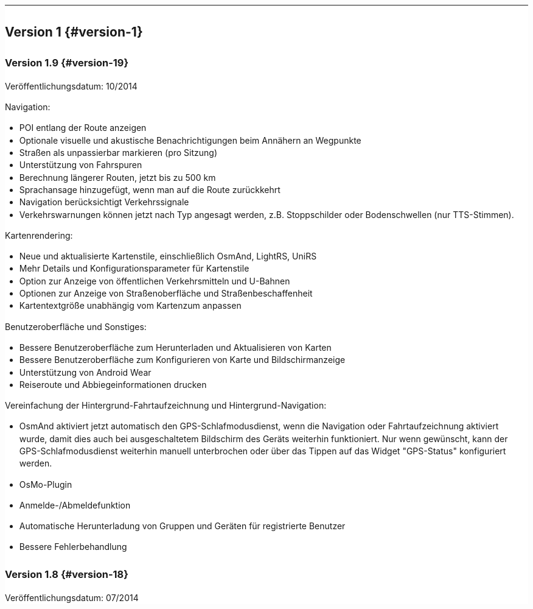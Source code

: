 <DownloadRelease blog="osmand-2-0" release="net.osmand-2.0.4.apk" />

<hr></hr>

## Version 1 {#version-1}

### Version 1.9 {#version-19}

Veröffentlichungsdatum: 10/2014

Navigation:

- POI entlang der Route anzeigen
- Optionale visuelle und akustische Benachrichtigungen beim Annähern an Wegpunkte
- Straßen als unpassierbar markieren (pro Sitzung)
- Unterstützung von Fahrspuren
- Berechnung längerer Routen, jetzt bis zu 500 km
- Sprachansage hinzugefügt, wenn man auf die Route zurückkehrt
- Navigation berücksichtigt Verkehrssignale
- Verkehrswarnungen können jetzt nach Typ angesagt werden, z.B. Stoppschilder oder Bodenschwellen (nur TTS-Stimmen).

Kartenrendering:

- Neue und aktualisierte Kartenstile, einschließlich OsmAnd, LightRS, UniRS
- Mehr Details und Konfigurationsparameter für Kartenstile
- Option zur Anzeige von öffentlichen Verkehrsmitteln und U-Bahnen
- Optionen zur Anzeige von Straßenoberfläche und Straßenbeschaffenheit
- Kartentextgröße unabhängig vom Kartenzum anpassen

Benutzeroberfläche und Sonstiges:

- Bessere Benutzeroberfläche zum Herunterladen und Aktualisieren von Karten
- Bessere Benutzeroberfläche zum Konfigurieren von Karte und Bildschirmanzeige
- Unterstützung von Android Wear
- Reiseroute und Abbiegeinformationen drucken

Vereinfachung der Hintergrund-Fahrtaufzeichnung und Hintergrund-Navigation:

- OsmAnd aktiviert jetzt automatisch den GPS-Schlafmodusdienst, wenn die Navigation oder Fahrtaufzeichnung aktiviert wurde, damit dies auch bei ausgeschaltetem Bildschirm des Geräts weiterhin funktioniert. Nur wenn gewünscht, kann der GPS-Schlafmodusdienst weiterhin manuell unterbrochen oder über das Tippen auf das Widget "GPS-Status" konfiguriert werden.

- OsMo-Plugin
- Anmelde-/Abmeldefunktion
- Automatische Herunterladung von Gruppen und Geräten für registrierte Benutzer
- Bessere Fehlerbehandlung

<DownloadRelease blog="osmand-1-9" release="net.osmand-1.9.5-197.apk" />



### Version 1.8 {#version-18}

Veröffentlichungsdatum: 07/2014
